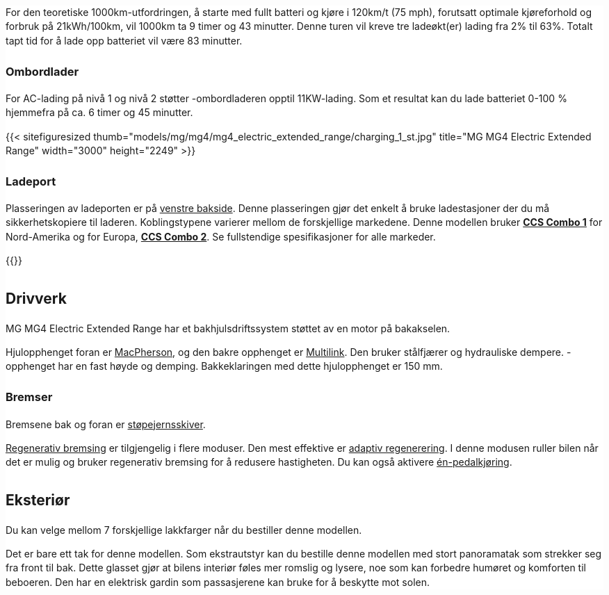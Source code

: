 For den teoretiske 1000km-utfordringen, å starte med fullt batteri og kjøre i 120km/t (75 mph), forutsatt optimale kjøreforhold og forbruk på 21kWh/100km, vil 1000km ta 9 timer og 43 minutter. Denne turen vil kreve tre ladeøkt(er) lading fra 2% til 63%. Totalt tapt tid for å lade opp batteriet vil være 83 minutter.

### Ombordlader

For AC-lading på nivå 1 og nivå 2 støtter -ombordladeren opptil 11KW-lading. Som et resultat kan du lade batteriet 0-100 % hjemmefra på ca. 6 timer og 45 minutter.


{{< sitefiguresized thumb="models/mg/mg4/mg4_electric_extended_range/charging_1_st.jpg" title="MG MG4 Electric Extended Range" width="3000" height="2249"  >}}


### Ladeport

Plasseringen av ladeporten er på [venstre bakside](../../../../technology/charging/connectors/#rear-side). Denne plasseringen gjør det enkelt å bruke ladestasjoner der du må sikkerhetskopiere til laderen. Koblingstypene varierer mellom de forskjellige markedene. Denne modellen bruker [**CCS Combo 1**](../../../../technology/charging/connectors/#ccs) for Nord-Amerika og for Europa, [**CCS Combo 2**](../../../../technology/charging/connectors/#ccs). Se fullstendige spesifikasjoner for alle markeder.

{{<evkxdisplayaddarticle />}}



## Drivverk

MG MG4 Electric Extended Range har et bakhjulsdriftssystem støttet av en motor på bakakselen.

Hjulopphenget foran er [MacPherson](../../../../technology/suspension/#macpherson-strut), og den bakre opphenget er [Multilink](../../../../technology/suspension/#multilink). Den bruker stålfjærer og hydrauliske dempere. -opphenget har en fast høyde og demping. Bakkeklaringen med dette hjulopphenget er 150 mm.

### Bremser

Bremsene bak og foran er [støpejernsskiver](../../../../technology/brakes/#disc-brakes).

[Regenerativ bremsing](../../../../technology/regen/) er tilgjengelig i flere moduser. Den mest effektive er [adaptiv regenerering](../../../../technology/regen/#adaptiv-regen). I denne modusen ruller bilen når det er mulig og bruker regenerativ bremsing for å redusere hastigheten. Du kan også aktivere [én-pedalkjøring](../../../../technology/regen/#one-pedal-driving).

## Eksteriør

Du kan velge mellom 7 forskjellige lakkfarger når du bestiller denne modellen.



Det er bare ett tak for denne modellen. Som ekstrautstyr kan du bestille denne modellen med stort panoramatak som strekker seg fra front til bak. Dette glasset gjør at bilens interiør føles mer romslig og lysere, noe som kan forbedre humøret og komforten til beboeren. Den har en elektrisk gardin som passasjerene kan bruke for å beskytte mot solen.
